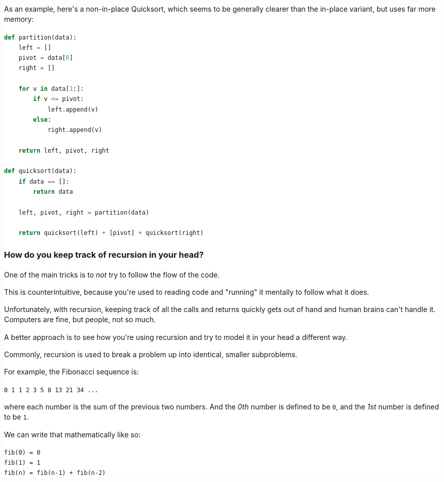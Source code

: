 As an example, here's a non-in-place Quicksort, which seems to be generally
clearer than the in-place variant, but uses far more memory:

```python
def partition(data):
    left = []
    pivot = data[0]
    right = []

    for v in data[1:]:
        if v <= pivot:
            left.append(v)
        else:
            right.append(v)

    return left, pivot, right

def quicksort(data):
    if data == []:
        return data

    left, pivot, right = partition(data)

    return quicksort(left) + [pivot] + quicksort(right)
```

### How do you keep track of recursion in your head?

One of the main tricks is to _not_ try to follow the flow of the code.

This is counterintuitive, because you're used to reading code and "running" it
mentally to follow what it does.

Unfortunately, with recursion, keeping track of all the calls and returns
quickly gets out of hand and human brains can't handle it. Computers are fine,
but people, not so much.

A better approach is to see how you're using recursion and try to model it in
your head a different way.

Commonly, recursion is used to break a problem up into identical, smaller
subproblems.

For example, the Fibonacci sequence is:

```
0 1 1 2 3 5 8 13 21 34 ...
```

where each number is the sum of the previous two numbers. And the _0th_ number
is defined to be `0`, and the _1st_ number is defined to be `1`.

We can write that mathematically like so:

```
fib(0) = 0
fib(1) = 1
fib(n) = fib(n-1) + fib(n-2)
```
